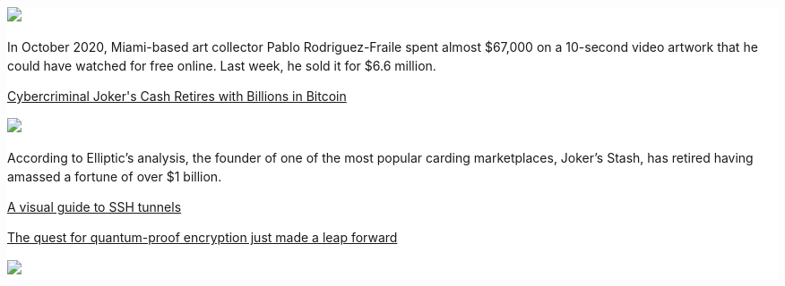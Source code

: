 </div>

<div class="card-image">

[![](https://www.reuters.com/resizer/v2/https%3A%2F%2Fcloudfront-us-east-2.images.arcpublishing.com%2Freuters%2F7VUWS4FZANPRTBHQ6I5LOGPXWE.jpg?auth=d06a394a37910924161a2c53dc55549a89b16df26e4e1e3e274b16a53d7c5a6e&height=1005&width=1920&quality=80&smart=true)](https://www.reuters.com/article/retail-trading-nfts/insight-how-a-10-second-video-clip-sold-for-6-6-million-idUKL8N2KV6X9)

</div>

In October 2020, Miami-based art collector Pablo Rodriguez-Fraile spent
almost \$67,000 on a 10-second video artwork that he could have watched
for free online. Last week, he sold it for \$6.6 million.

</div>

<div class="card">

<div class="card-title">

[Cybercriminal Joker's Cash Retires with Billions in
Bitcoin](https://www.elliptic.co/blog/jokers-stash-retiring)

</div>

<div class="card-image">

[![](https://www.elliptic.co/hubfs/joker-stash-elliptic.png)](https://www.elliptic.co/blog/jokers-stash-retiring)

</div>

According to Elliptic’s analysis, the founder of one of the most popular
carding marketplaces, Joker’s Stash, has retired having amassed a
fortune of over \$1 billion.

</div>

<div class="card">

<div class="card-title">

[A visual guide to SSH tunnels](https://robotmoon.com/ssh-tunnels)

</div>

</div>

<div class="card">

<div class="card-title">

[The quest for quantum-proof encryption just made a leap
forward](https://www.technologyreview.com/2020/08/03/1005891/search-for-quantum-proof-encryption-computing-nist)

</div>

<div class="card-image">

[![](https://wp.technologyreview.com/wp-content/uploads/2019/09/quantum-aigoogle-10.jpg?resize=1200,600)](https://www.technologyreview.com/2020/08/03/1005891/search-for-quantum-proof-encryption-computing-nist)
